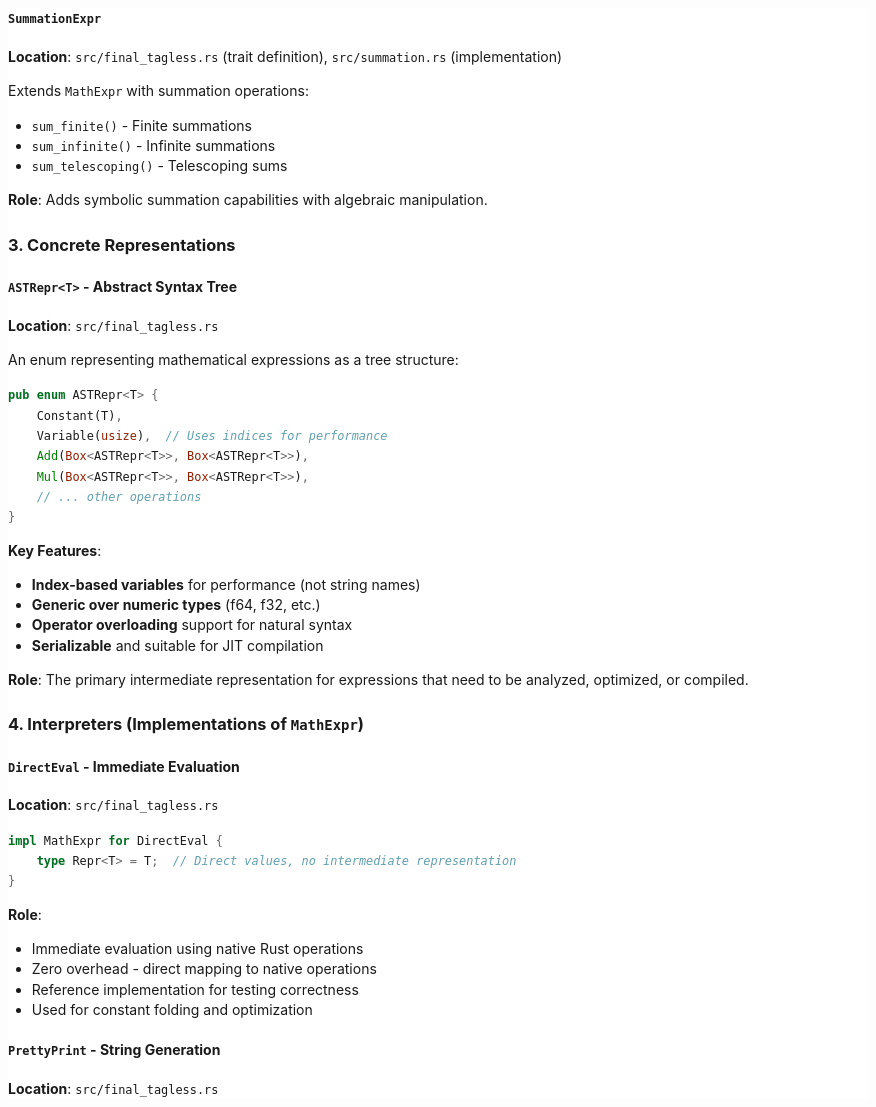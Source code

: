 #### `SummationExpr` 
**Location**: `src/final_tagless.rs` (trait definition), `src/summation.rs` (implementation)

Extends `MathExpr` with summation operations:
- `sum_finite()` - Finite summations
- `sum_infinite()` - Infinite summations
- `sum_telescoping()` - Telescoping sums

**Role**: Adds symbolic summation capabilities with algebraic manipulation.

### 3. Concrete Representations

#### `ASTRepr<T>` - Abstract Syntax Tree
**Location**: `src/final_tagless.rs`

An enum representing mathematical expressions as a tree structure:

```rust
pub enum ASTRepr<T> {
    Constant(T),
    Variable(usize),  // Uses indices for performance
    Add(Box<ASTRepr<T>>, Box<ASTRepr<T>>),
    Mul(Box<ASTRepr<T>>, Box<ASTRepr<T>>),
    // ... other operations
}
```

**Key Features**:
- **Index-based variables** for performance (not string names)
- **Generic over numeric types** (f64, f32, etc.)
- **Operator overloading** support for natural syntax
- **Serializable** and suitable for JIT compilation

**Role**: The primary intermediate representation for expressions that need to be analyzed, optimized, or compiled.

### 4. Interpreters (Implementations of `MathExpr`)

#### `DirectEval` - Immediate Evaluation
**Location**: `src/final_tagless.rs`

```rust
impl MathExpr for DirectEval {
    type Repr<T> = T;  // Direct values, no intermediate representation
}
```

**Role**: 
- Immediate evaluation using native Rust operations
- Zero overhead - direct mapping to native operations
- Reference implementation for testing correctness
- Used for constant folding and optimization

#### `PrettyPrint` - String Generation  
**Location**: `src/final_tagless.rs`
